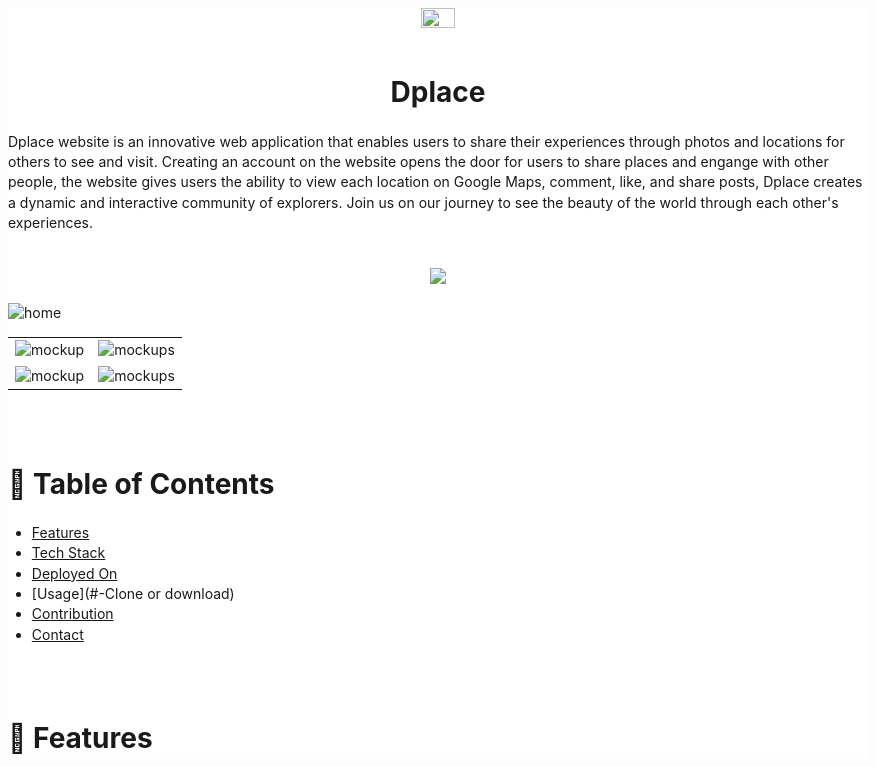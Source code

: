 <div align="center">
  <img src="https://user-images.githubusercontent.com/94204560/218552485-cc3545f5-b588-493a-9331-0c681f66544a.png" width=20% height=20%>
  <h1>Dplace</h1>
 </div>

 
Dplace website is an innovative web application that enables users to share their experiences through photos and locations for others to see and visit. Creating an account on the website opens the door for users to share places and engange with other people, the website gives users the ability to view each location on Google Maps, comment, like, and share posts, Dplace creates a dynamic and interactive community of explorers. Join us on our journey to see the beauty of the world through each other's experiences.

</br>

<div align="center">
  <a href='https://dplace-3d5f4.web.app/api/homepage?utm_source=GitHub&utm_medium=readme&utm_campaign=well_app_readme'>
      <img src='https://img.shields.io/badge/HOMEPAGE-white?style=for-the-badge'>
  </a>
</div>

![home](https://user-images.githubusercontent.com/64949957/159116089-cfc2b4c5-dc7d-4d4b-a0c8-668f89ce5412.png)

<table>
  <tr>
    <td><img src="https://user-images.githubusercontent.com/64949957/159116105-15b9425c-1fec-4a52-84ba-cf97eef93891.png" alt="mockup" /></td>
    <td><img src="https://user-images.githubusercontent.com/64949957/159116112-1c7dec3e-0f3a-45a8-83d3-6d6b9ee1d5de.png" alt="mockups" /></td>
  </tr>
  <tr>
    <td><img src="https://user-images.githubusercontent.com/64949957/159116115-46f15626-372d-4349-8ef4-a04a70600dcc.png" alt="mockup" /></td>
    <td><img src="https://user-images.githubusercontent.com/64949957/159116118-ac3d261b-eb50-4a7b-a8e6-cd1a0f5720de.png" alt="mockups" /></td>
  </tr>
</table>

</br>

# 🚩 Table of Contents

- [Features](#-Features) 
- [Tech Stack](#Tech-Stack)
- [Deployed On](#-Deployed-On)
- [Usage](#-Clone or download)
- [Contribution](#-Contribution)
- [Contact](#-Contact)

</br>

# 🚀 Features
